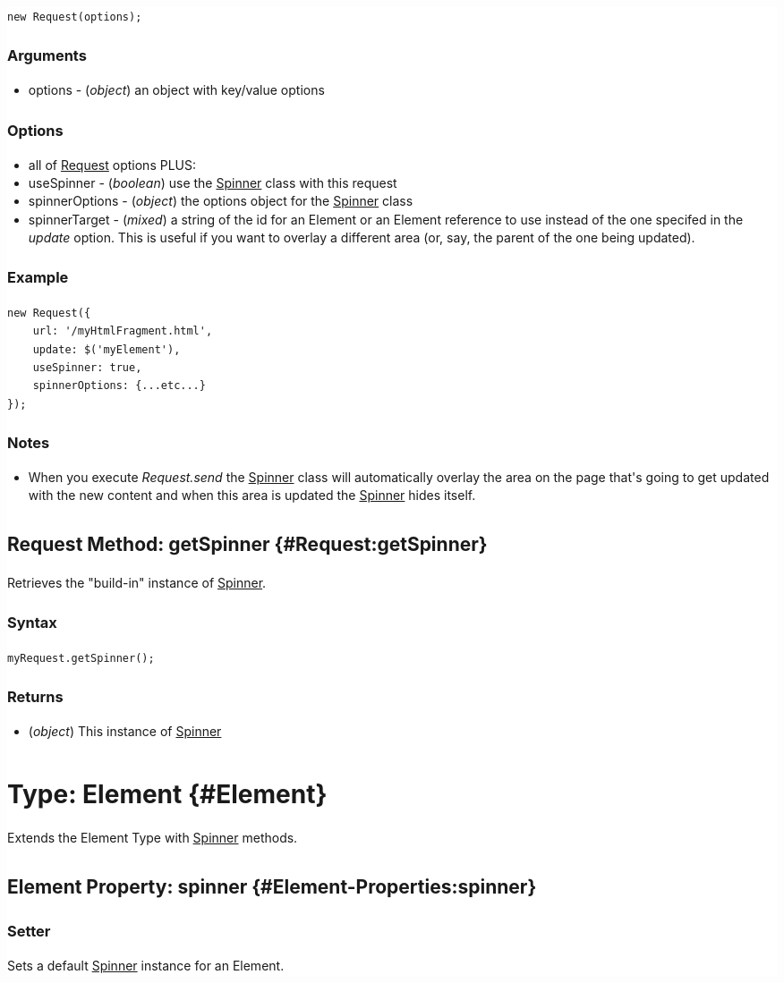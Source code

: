 	new Request(options);

### Arguments

* options - (*object*) an object with key/value options

### Options

* all of [Request][] options PLUS:
* useSpinner - (*boolean*) use the [Spinner][] class with this request
* spinnerOptions - (*object*) the options object for the [Spinner][] class
* spinnerTarget - (*mixed*) a string of the id for an Element or an Element reference to use instead of the one specifed in the *update* option. This is useful if you want to overlay a different area (or, say, the parent of the one being updated).

### Example

	new Request({
		url: '/myHtmlFragment.html',
		update: $('myElement'),
		useSpinner: true,
		spinnerOptions: {...etc...}
	});

### Notes

* When you execute *Request.send* the [Spinner][] class will automatically overlay the area on the page that's going to get updated with the new content and when this area is updated the [Spinner][] hides itself.

Request Method: getSpinner {#Request:getSpinner}
------------------------------------------------

Retrieves the "build-in" instance of [Spinner][].

### Syntax

	myRequest.getSpinner();

### Returns

* (*object*) This instance of [Spinner][]

Type: Element {#Element}
==========================

Extends the Element Type with [Spinner][] methods.

Element Property: spinner {#Element-Properties:spinner}
-------------------------------------------------------

### Setter

Sets a default [Spinner][] instance for an Element.


[Spinner]: #Spinner
[Mask]: /more/Interface/Mask
[IframeShim]: /more/Browser/IframeShim
[Element]: /core/Element/Element
[Element:position]: /more/Element/Element.Position#Element:position
[Options]: /core/Class/Class.Extras#Options
[Events]: /core/Class/Class.Extras#Events
[Chain]: /core/Class/Class.Extras#Chain
[Request]: /core/Request/Request